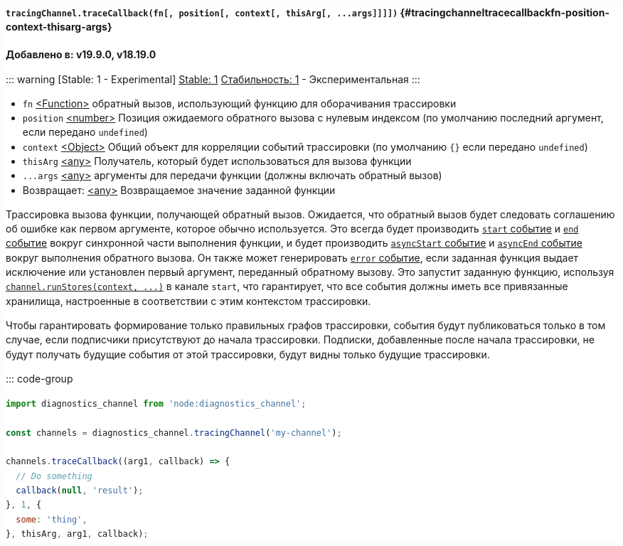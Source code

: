 
#### `tracingChannel.traceCallback(fn[, position[, context[, thisArg[, ...args]]]])` {#tracingchanneltracecallbackfn-position-context-thisarg-args}

**Добавлено в: v19.9.0, v18.19.0**

::: warning [Stable: 1 - Experimental]
[Stable: 1](/ru/nodejs/api/documentation#stability-index) [Стабильность: 1](/ru/nodejs/api/documentation#stability-index) - Экспериментальная
:::

- `fn` [\<Function\>](https://developer.mozilla.org/en-US/docs/Web/JavaScript/Reference/Global_Objects/Function) обратный вызов, использующий функцию для оборачивания трассировки
- `position` [\<number\>](https://developer.mozilla.org/en-US/docs/Web/JavaScript/Data_structures#Number_type) Позиция ожидаемого обратного вызова с нулевым индексом (по умолчанию последний аргумент, если передано `undefined`)
- `context` [\<Object\>](https://developer.mozilla.org/en-US/docs/Web/JavaScript/Reference/Global_Objects/Object) Общий объект для корреляции событий трассировки (по умолчанию `{}` если передано `undefined`)
- `thisArg` [\<any\>](https://developer.mozilla.org/en-US/docs/Web/JavaScript/Data_structures#Data_types) Получатель, который будет использоваться для вызова функции
- `...args` [\<any\>](https://developer.mozilla.org/en-US/docs/Web/JavaScript/Data_structures#Data_types) аргументы для передачи функции (должны включать обратный вызов)
- Возвращает: [\<any\>](https://developer.mozilla.org/en-US/docs/Web/JavaScript/Data_structures#Data_types) Возвращаемое значение заданной функции

Трассировка вызова функции, получающей обратный вызов. Ожидается, что обратный вызов будет следовать соглашению об ошибке как первом аргументе, которое обычно используется. Это всегда будет производить [`start` событие](/ru/nodejs/api/diagnostics_channel#startevent) и [`end` событие](/ru/nodejs/api/diagnostics_channel#endevent) вокруг синхронной части выполнения функции, и будет производить [`asyncStart` событие](/ru/nodejs/api/diagnostics_channel#asyncstartevent) и [`asyncEnd` событие](/ru/nodejs/api/diagnostics_channel#asyncendevent) вокруг выполнения обратного вызова. Он также может генерировать [`error` событие](/ru/nodejs/api/diagnostics_channel#errorevent), если заданная функция выдает исключение или установлен первый аргумент, переданный обратному вызову. Это запустит заданную функцию, используя [`channel.runStores(context, ...)`](/ru/nodejs/api/diagnostics_channel#channelrunstorescontext-fn-thisarg-args) в канале `start`, что гарантирует, что все события должны иметь все привязанные хранилища, настроенные в соответствии с этим контекстом трассировки.

Чтобы гарантировать формирование только правильных графов трассировки, события будут публиковаться только в том случае, если подписчики присутствуют до начала трассировки. Подписки, добавленные после начала трассировки, не будут получать будущие события от этой трассировки, будут видны только будущие трассировки.

::: code-group
```js [ESM]
import diagnostics_channel from 'node:diagnostics_channel';

const channels = diagnostics_channel.tracingChannel('my-channel');

channels.traceCallback((arg1, callback) => {
  // Do something
  callback(null, 'result');
}, 1, {
  some: 'thing',
}, thisArg, arg1, callback);
```
